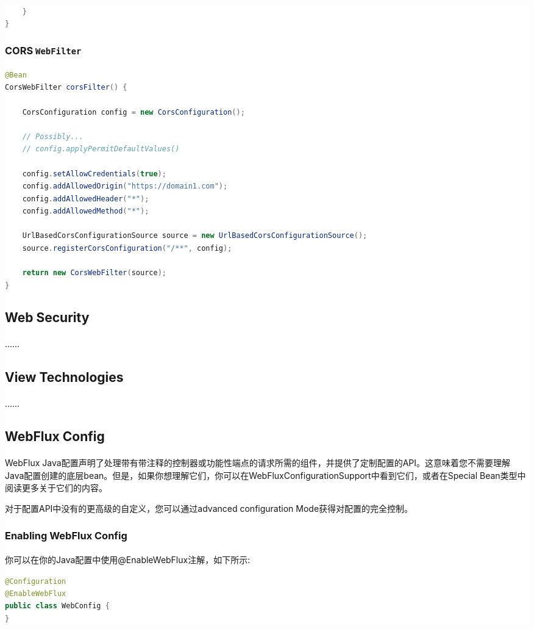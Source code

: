 ```java
    }
}
```

### CORS `WebFilter`

```java
@Bean
CorsWebFilter corsFilter() {

    CorsConfiguration config = new CorsConfiguration();

    // Possibly...
    // config.applyPermitDefaultValues()

    config.setAllowCredentials(true);
    config.addAllowedOrigin("https://domain1.com");
    config.addAllowedHeader("*");
    config.addAllowedMethod("*");

    UrlBasedCorsConfigurationSource source = new UrlBasedCorsConfigurationSource();
    source.registerCorsConfiguration("/**", config);

    return new CorsWebFilter(source);
}
```

## Web Security

……

## View Technologies

……

## WebFlux Config

WebFlux Java配置声明了处理带有带注释的控制器或功能性端点的请求所需的组件，并提供了定制配置的API。这意味着您不需要理解Java配置创建的底层bean。但是，如果你想理解它们，你可以在WebFluxConfigurationSupport中看到它们，或者在Special Bean类型中阅读更多关于它们的内容。

对于配置API中没有的更高级的自定义，您可以通过advanced configuration Mode获得对配置的完全控制。

### Enabling WebFlux Config

你可以在你的Java配置中使用@EnableWebFlux注解，如下所示:

```java
@Configuration
@EnableWebFlux
public class WebConfig {
}
```
